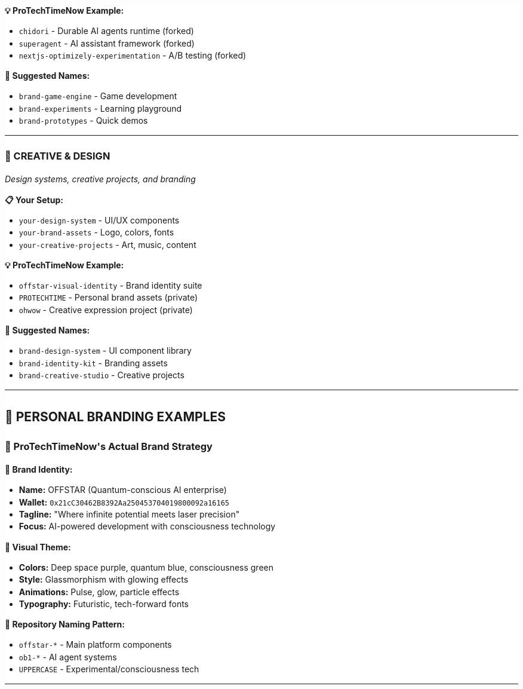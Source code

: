 **💡 ProTechTimeNow Example:**
- `chidori` - Durable AI agents runtime (forked)
- `superagent` - AI assistant framework (forked)
- `nextjs-optimizely-experimentation` - A/B testing (forked)

**🎨 Suggested Names:**
- `brand-game-engine` - Game development
- `brand-experiments` - Learning playground
- `brand-prototypes` - Quick demos

---

### **🎨 CREATIVE & DESIGN**
*Design systems, creative projects, and branding*

**📋 Your Setup:**
- `your-design-system` - UI/UX components
- `your-brand-assets` - Logo, colors, fonts
- `your-creative-projects` - Art, music, content

**💡 ProTechTimeNow Example:**
- `offstar-visual-identity` - Brand identity suite
- `PROTECHTIME` - Personal brand assets (private)
- `ohwow` - Creative expression project (private)

**🎨 Suggested Names:**
- `brand-design-system` - UI component library
- `brand-identity-kit` - Branding assets
- `brand-creative-studio` - Creative projects

---

## 🎯 **PERSONAL BRANDING EXAMPLES**

### **🌟 ProTechTimeNow's Actual Brand Strategy**

**🎯 Brand Identity:**
- **Name:** OFFSTAR (Quantum-conscious AI enterprise)
- **Wallet:** `0x21cC30462B8392Aa250453704019800092a16165`
- **Tagline:** "Where infinite potential meets laser precision"
- **Focus:** AI-powered development with consciousness technology

**🎨 Visual Theme:**
- **Colors:** Deep space purple, quantum blue, consciousness green
- **Style:** Glassmorphism with glowing effects
- **Animations:** Pulse, glow, particle effects
- **Typography:** Futuristic, tech-forward fonts

**🚀 Repository Naming Pattern:**
- `offstar-*` - Main platform components
- `ob1-*` - AI agent systems  
- `UPPERCASE` - Experimental/consciousness tech

---
